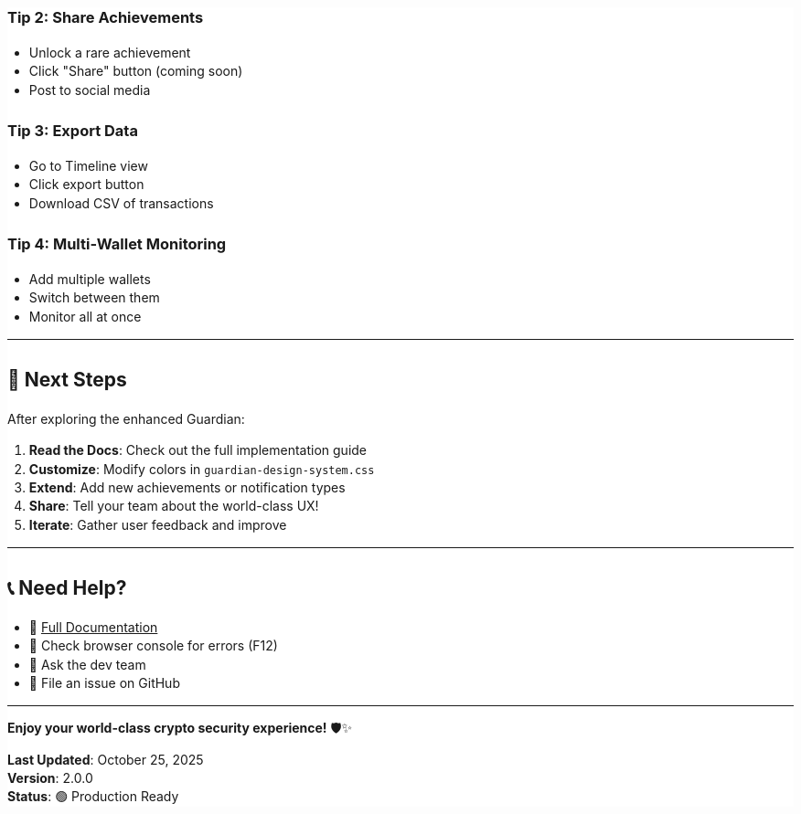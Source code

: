 ### Tip 2: Share Achievements
- Unlock a rare achievement
- Click "Share" button (coming soon)
- Post to social media

### Tip 3: Export Data
- Go to Timeline view
- Click export button
- Download CSV of transactions

### Tip 4: Multi-Wallet Monitoring
- Add multiple wallets
- Switch between them
- Monitor all at once

---

## 🚀 Next Steps

After exploring the enhanced Guardian:

1. **Read the Docs**: Check out the full implementation guide
2. **Customize**: Modify colors in `guardian-design-system.css`
3. **Extend**: Add new achievements or notification types
4. **Share**: Tell your team about the world-class UX!
5. **Iterate**: Gather user feedback and improve

---

## 📞 Need Help?

- 📖 [Full Documentation](./GUARDIAN_IMPLEMENTATION_GUIDE.md)
- 🐛 Check browser console for errors (F12)
- 💬 Ask the dev team
- 📧 File an issue on GitHub

---

**Enjoy your world-class crypto security experience!** 🛡️✨

**Last Updated**: October 25, 2025  
**Version**: 2.0.0  
**Status**: 🟢 Production Ready

